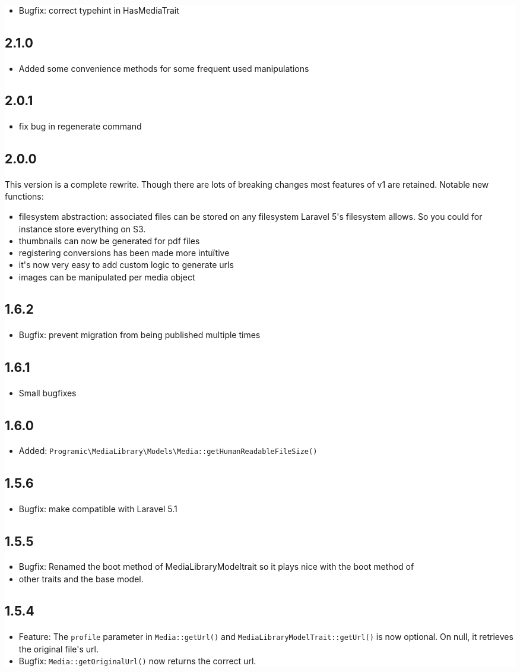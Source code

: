 - Bugfix: correct typehint in HasMediaTrait

## 2.1.0

- Added some convenience methods for some frequent used manipulations

## 2.0.1

- fix bug in regenerate command

## 2.0.0

This version is a complete rewrite. Though there are lots of breaking changes most features of v1 are retained. Notable new functions:

- filesystem abstraction:  associated files can be stored on any filesystem Laravel 5's filesystem allows. So you could for instance store everything on S3.
- thumbnails can now be generated for pdf files
- registering conversions has been made more intuïtive
- it's now very easy to add custom logic to generate urls
- images can be manipulated per media object

## 1.6.2

- Bugfix: prevent migration from being published multiple times

## 1.6.1

- Small bugfixes

## 1.6.0

- Added: `Programic\MediaLibrary\Models\Media::getHumanReadableFileSize()`

## 1.5.6

- Bugfix: make compatible with Laravel 5.1

## 1.5.5

- Bugfix: Renamed the boot method of MediaLibraryModeltrait so it plays nice with the boot method of
- other traits and the base model.

## 1.5.4

- Feature: The `profile` parameter in `Media::getUrl()` and `MediaLibraryModelTrait::getUrl()` is now optional. On null, it retrieves the original file's url.
- Bugfix: `Media::getOriginalUrl()` now returns the correct url.
